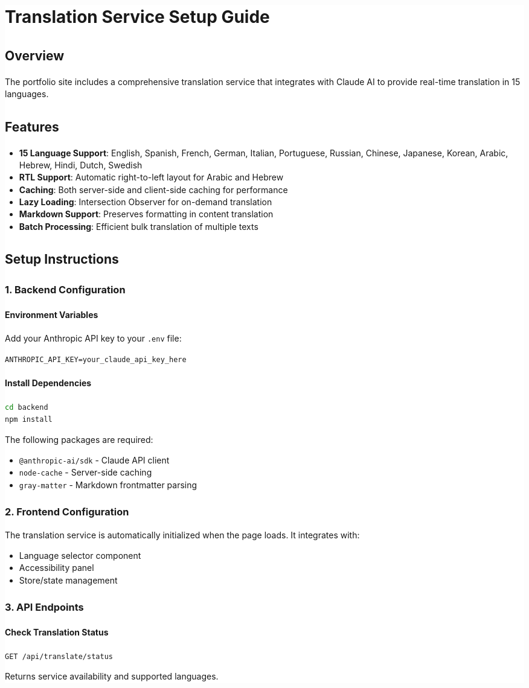 # Translation Service Setup Guide

## Overview
The portfolio site includes a comprehensive translation service that integrates with Claude AI to provide real-time translation in 15 languages.

## Features
- **15 Language Support**: English, Spanish, French, German, Italian, Portuguese, Russian, Chinese, Japanese, Korean, Arabic, Hebrew, Hindi, Dutch, Swedish
- **RTL Support**: Automatic right-to-left layout for Arabic and Hebrew
- **Caching**: Both server-side and client-side caching for performance
- **Lazy Loading**: Intersection Observer for on-demand translation
- **Markdown Support**: Preserves formatting in content translation
- **Batch Processing**: Efficient bulk translation of multiple texts

## Setup Instructions

### 1. Backend Configuration

#### Environment Variables
Add your Anthropic API key to your `.env` file:
```env
ANTHROPIC_API_KEY=your_claude_api_key_here
```

#### Install Dependencies
```bash
cd backend
npm install
```

The following packages are required:
- `@anthropic-ai/sdk` - Claude API client
- `node-cache` - Server-side caching
- `gray-matter` - Markdown frontmatter parsing

### 2. Frontend Configuration

The translation service is automatically initialized when the page loads. It integrates with:
- Language selector component
- Accessibility panel
- Store/state management

### 3. API Endpoints

#### Check Translation Status
```http
GET /api/translate/status
```
Returns service availability and supported languages.
